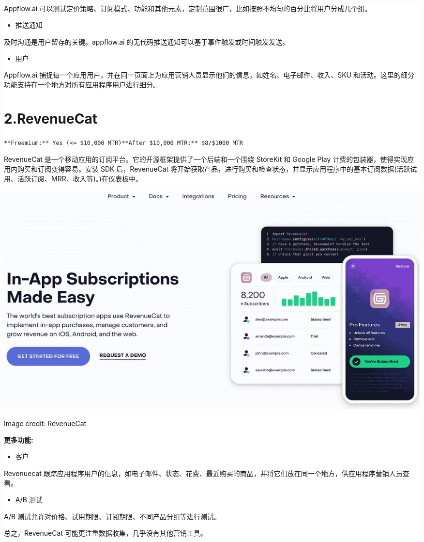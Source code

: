 Appflow.ai 可以测试定价策略、订阅模式、功能和其他元素，定制范围很广，比如按照不均匀的百分比将用户分成几个组。

*   推送通知

及时沟通是用户留存的关键。appflow.ai 的无代码推送通知可以基于事件触发或时间触发发送。

*   用户

Appflow.ai 捕捉每一个应用用户，并在同一页面上为应用营销人员显示他们的信息，如姓名、电子邮件、收入、SKU 和活动。这里的细分功能支持在一个地方对所有应用程序用户进行细分。

# 2.RevenueCat

```
**Freemium:** Yes (<= $10,000 MTR)**After $10,000 MTR:** $8/$1000 MTR
```

RevenueCat 是一个移动应用的订阅平台。它的开源框架提供了一个后端和一个围绕 StoreKit 和 Google Play 计费的包装器，使得实现应用内购买和订阅变得容易。安装 SDK 后，RevenueCat 将开始获取产品，进行购买和检查状态，并显示应用程序中的基本订阅数据(活跃试用、活跃订阅、MRR、收入等)。)在仪表板中。

![](img/fec538d6a095111bfa8a613b3569185b.png)

Image credit: RevenueCat

**更多功能:**

*   客户

Revenuecat 跟踪应用程序用户的信息，如电子邮件、状态、花费、最近购买的商品，并将它们放在同一个地方，供应用程序营销人员查看。

*   A/B 测试

A/B 测试允许对价格、试用期限、订阅期限、不同产品分组等进行测试。

总之，RevenueCat 可能更注重数据收集，几乎没有其他营销工具。
